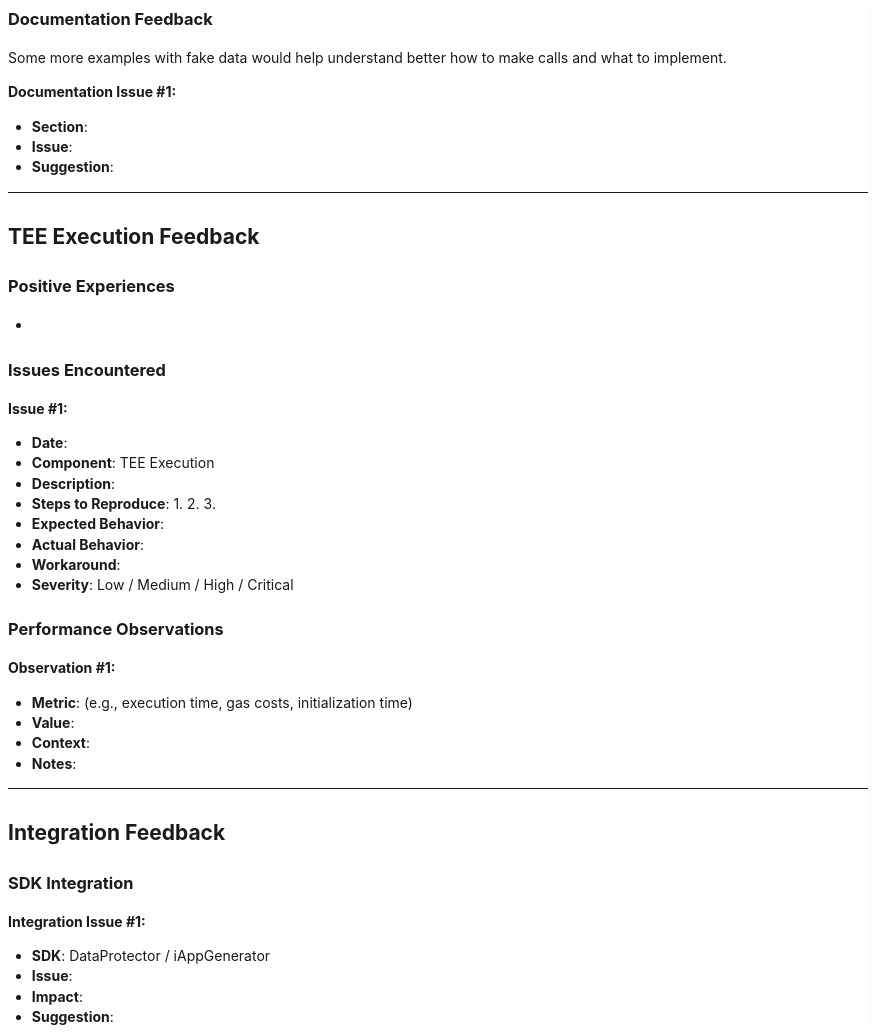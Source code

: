 ### Documentation Feedback
Some more examples with fake data would help understand better how to make calls and what to implement.

**Documentation Issue #1:**
- **Section**: 
- **Issue**: 
- **Suggestion**: 

---

## TEE Execution Feedback

### Positive Experiences


- 

### Issues Encountered


**Issue #1:**
- **Date**: 
- **Component**: TEE Execution
- **Description**: 
- **Steps to Reproduce**:
  1. 
  2. 
  3. 
- **Expected Behavior**: 
- **Actual Behavior**: 
- **Workaround**: 
- **Severity**: Low / Medium / High / Critical

### Performance Observations


**Observation #1:**
- **Metric**: (e.g., execution time, gas costs, initialization time)
- **Value**: 
- **Context**: 
- **Notes**: 

---

## Integration Feedback

### SDK Integration


**Integration Issue #1:**
- **SDK**: DataProtector / iAppGenerator
- **Issue**: 
- **Impact**: 
- **Suggestion**: 
